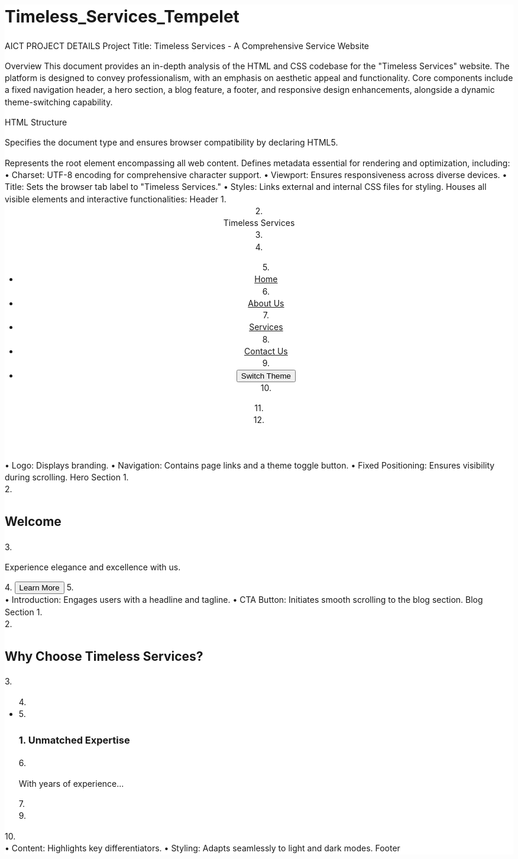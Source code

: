 # Timeless_Services_Tempelet
AICT PROJECT DETAILS 
Project Title: Timeless Services - A Comprehensive 
Service Website  
 
Overview 
This document provides an in-depth analysis of the HTML and CSS codebase for the "Timeless 
Services" website. The platform is designed to convey professionalism, with an emphasis on 
aesthetic appeal and functionality. Core components include a fixed navigation header, a hero 
section, a blog feature, a footer, and responsive design enhancements, alongside a dynamic 
theme-switching capability. 
 
HTML Structure 
 <!DOCTYPE html> 
Specifies the document type and ensures browser compatibility by declaring HTML5. 
<html> 
Represents the root element encompassing all web content. 
<head> 
Defines metadata essential for rendering and optimization, including: 
• Charset: UTF-8 encoding for comprehensive character support. 
• Viewport: Ensures responsiveness across diverse devices. 
• Title: Sets the browser tab label to "Timeless Services." 
• Styles: Links external and internal CSS files for styling. 
<body> 
Houses all visible elements and interactive functionalities: 
Header 
 1. <header> 
 2.     <div class="logo">Timeless Services</div> 
 3.     <nav> 
 4.         <ul> 
 5.             <li><a href="SBJ.html">Home</a></li> 
 6.             <li><a href="AboutUs.html">About Us</a></li> 
 7.             <li><a href="services.html">Services</a></li> 
 8.             <li><a href="contactus.html">Contact Us</a></li> 
 9.             <li><button id="themeToggleBtn">Switch Theme</button></li> 
10.         </ul> 
11.     </nav> 
12. </header>   
• Logo: Displays branding. 
• Navigation: Contains page links and a theme toggle button. 
• Fixed Positioning: Ensures visibility during scrolling. 
 Hero Section 
1. <section id="home" class="hero"> 
2.     <h1>Welcome</h1> 
3.     <p>Experience elegance and excellence with us.</p> 
4.     <button onclick="scrollToSection('blog')">Learn More</button> 
5. </section>   
• Introduction: Engages users with a headline and tagline. 
• CTA Button: Initiates smooth scrolling to the blog section. 
Blog Section 
 1. <section id="blog" class="blog"> 
 2.     <h2>Why Choose Timeless Services?</h2> 
 3.     <ul> 
 4.         <li> 
 5.             <h3>1. Unmatched Expertise</h3> 
 6.             <p>With years of experience...</p> 
 7.         </li> 
 9.     </ul> 
10. </section> 
• Content: Highlights key differentiators. 
• Styling: Adapts seamlessly to light and dark modes. 
Footer 
 